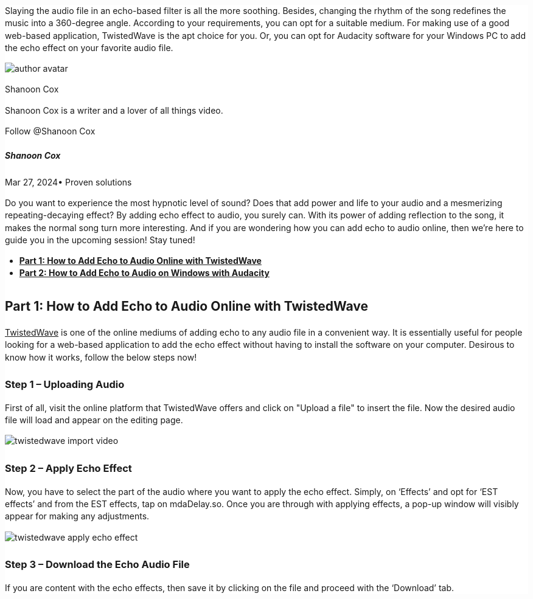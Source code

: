 Slaying the audio file in an echo-based filter is all the more soothing. Besides, changing the rhythm of the song redefines the music into a 360-degree angle. According to your requirements, you can opt for a suitable medium. For making use of a good web-based application, TwistedWave is the apt choice for you. Or, you can opt for Audacity software for your Windows PC to add the echo effect on your favorite audio file.

![author avatar](https://images.wondershare.com/filmora/article-images/shannon-cox.jpg)

Shanoon Cox

Shanoon Cox is a writer and a lover of all things video.

Follow @Shanoon Cox

##### Shanoon Cox

 Mar 27, 2024• Proven solutions

Do you want to experience the most hypnotic level of sound? Does that add power and life to your audio and a mesmerizing repeating-decaying effect? By adding echo effect to audio, you surely can. With its power of adding reflection to the song, it makes the normal song turn more interesting. And if you are wondering how you can add echo to audio online, then we’re here to guide you in the upcoming session! Stay tuned!

* [**Part 1: How to Add Echo to Audio Online with TwistedWave**](#part1)
* [**Part 2: How to Add Echo to Audio on Windows with Audacity**](#part2)

## Part 1: How to Add Echo to Audio Online with TwistedWave

[TwistedWave](https://twistedwave.com/online) is one of the online mediums of adding echo to any audio file in a convenient way. It is essentially useful for people looking for a web-based application to add the echo effect without having to install the software on your computer. Desirous to know how it works, follow the below steps now!

### Step 1 – Uploading Audio

First of all, visit the online platform that TwistedWave offers and click on "Upload a file" to insert the file. Now the desired audio file will load and appear on the editing page.

![twistedwave import video](https://images.wondershare.com/filmora/article-images/twistedwave-online-import.JPG)

### Step 2 – Apply Echo Effect

Now, you have to select the part of the audio where you want to apply the echo effect. Simply, on ‘Effects’ and opt for ‘EST effects’ and from the EST effects, tap on mdaDelay.so. Once you are through with applying effects, a pop-up window will visibly appear for making any adjustments.

![twistedwave apply echo effect](https://images.wondershare.com/filmora/article-images/twistedwave-echo-editing.JPG)

### Step 3 – Download the Echo Audio File

If you are content with the echo effects, then save it by clicking on the file and proceed with the ‘Download’ tab.

